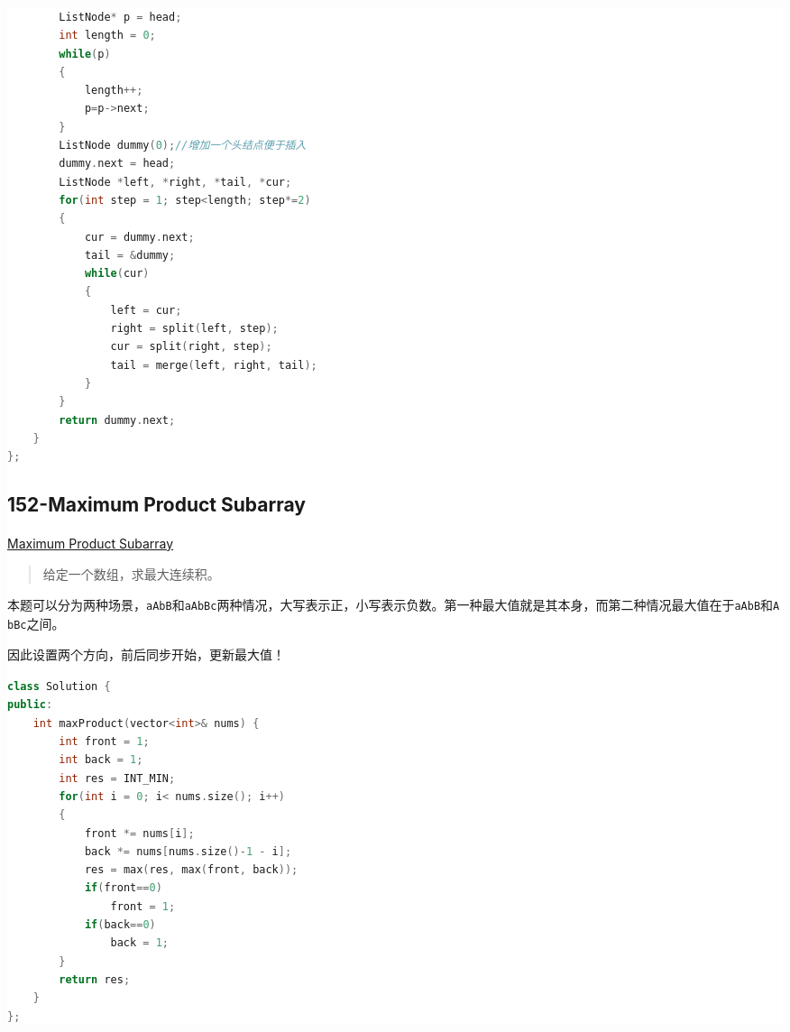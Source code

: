 ```c++
        ListNode* p = head;
        int length = 0;
        while(p)
        {
            length++;
            p=p->next;
        }
        ListNode dummy(0);//增加一个头结点便于插入
        dummy.next = head;
        ListNode *left, *right, *tail, *cur;
        for(int step = 1; step<length; step*=2)
        {
            cur = dummy.next; 
            tail = &dummy;
            while(cur)
            {
                left = cur;
                right = split(left, step);
                cur = split(right, step);
                tail = merge(left, right, tail);
            }
        }
        return dummy.next;
    }
};
```

## 152-Maximum Product Subarray

[Maximum Product Subarray]()

>给定一个数组，求最大连续积。

本题可以分为两种场景，`aAbB`和`aAbBc`两种情况，大写表示正，小写表示负数。第一种最大值就是其本身，而第二种情况最大值在于`aAbB`和`AbBc`之间。

因此设置两个方向，前后同步开始，更新最大值！

```c++
class Solution {
public:
    int maxProduct(vector<int>& nums) {
        int front = 1;
        int back = 1;
        int res = INT_MIN;
        for(int i = 0; i< nums.size(); i++)
        {
            front *= nums[i];
            back *= nums[nums.size()-1 - i];
            res = max(res, max(front, back));
            if(front==0)
                front = 1;
            if(back==0)
                back = 1;
        }
        return res;
    }
};
```
